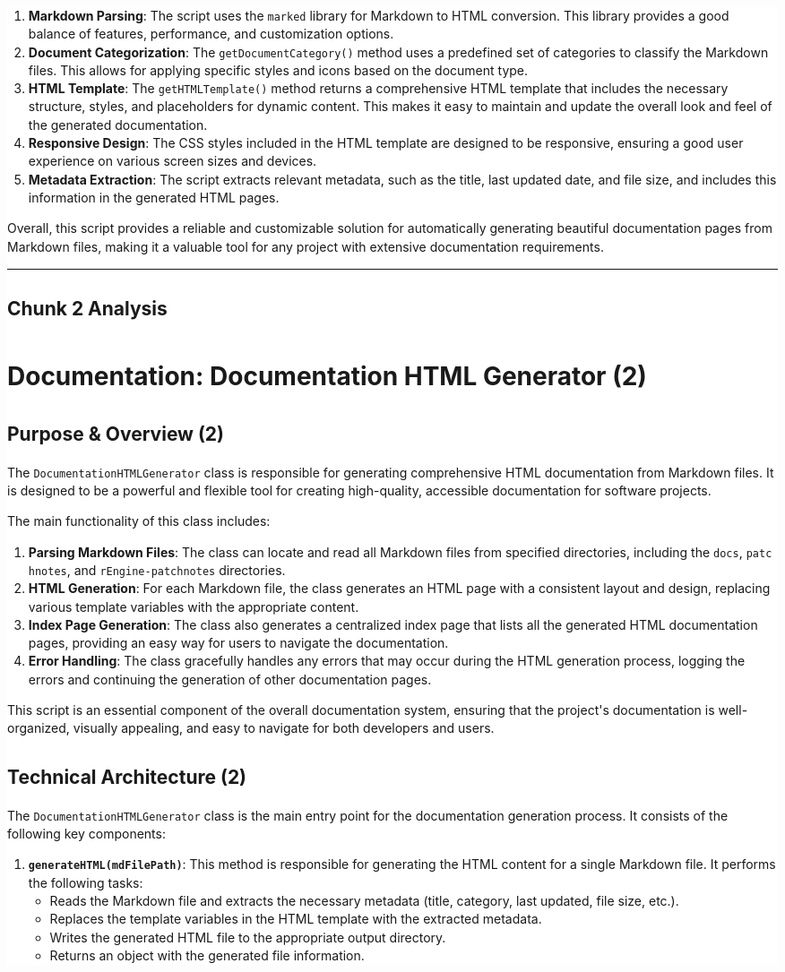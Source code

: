 1. **Markdown Parsing**: The script uses the `marked` library for Markdown to HTML conversion. This library provides a good balance of features, performance, and customization options.
2. **Document Categorization**: The `getDocumentCategory()` method uses a predefined set of categories to classify the Markdown files. This allows for applying specific styles and icons based on the document type.
3. **HTML Template**: The `getHTMLTemplate()` method returns a comprehensive HTML template that includes the necessary structure, styles, and placeholders for dynamic content. This makes it easy to maintain and update the overall look and feel of the generated documentation.
4. **Responsive Design**: The CSS styles included in the HTML template are designed to be responsive, ensuring a good user experience on various screen sizes and devices.
5. **Metadata Extraction**: The script extracts relevant metadata, such as the title, last updated date, and file size, and includes this information in the generated HTML pages.

Overall, this script provides a reliable and customizable solution for automatically generating beautiful documentation pages from Markdown files, making it a valuable tool for any project with extensive documentation requirements.

---

## Chunk 2 Analysis

# Documentation: Documentation HTML Generator (2)

## Purpose & Overview (2)

The `DocumentationHTMLGenerator` class is responsible for generating comprehensive HTML documentation from Markdown files. It is designed to be a powerful and flexible tool for creating high-quality, accessible documentation for software projects.

The main functionality of this class includes:

1. **Parsing Markdown Files**: The class can locate and read all Markdown files from specified directories, including the `docs`, `patchnotes`, and `rEngine-patchnotes` directories.
2. **HTML Generation**: For each Markdown file, the class generates an HTML page with a consistent layout and design, replacing various template variables with the appropriate content.
3. **Index Page Generation**: The class also generates a centralized index page that lists all the generated HTML documentation pages, providing an easy way for users to navigate the documentation.
4. **Error Handling**: The class gracefully handles any errors that may occur during the HTML generation process, logging the errors and continuing the generation of other documentation pages.

This script is an essential component of the overall documentation system, ensuring that the project's documentation is well-organized, visually appealing, and easy to navigate for both developers and users.

## Technical Architecture (2)

The `DocumentationHTMLGenerator` class is the main entry point for the documentation generation process. It consists of the following key components:

1. **`generateHTML(mdFilePath)`**: This method is responsible for generating the HTML content for a single Markdown file. It performs the following tasks:
   - Reads the Markdown file and extracts the necessary metadata (title, category, last updated, file size, etc.).
   - Replaces the template variables in the HTML template with the extracted metadata.
   - Writes the generated HTML file to the appropriate output directory.
   - Returns an object with the generated file information.
